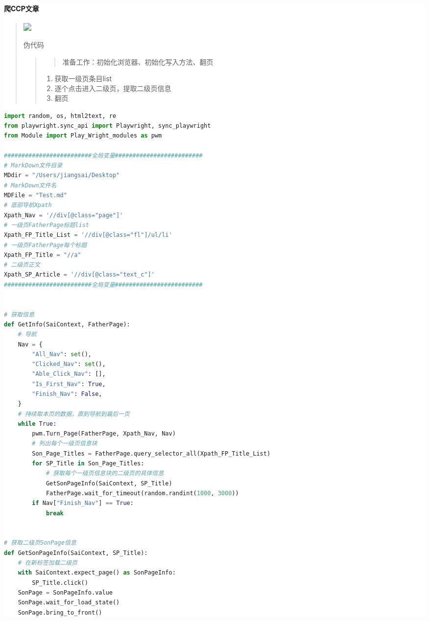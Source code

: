 
#### 爬CCP文章

> ![](https://raw.githubusercontent.com/jiangsai0502/PicBedRepo/master/img/202310182349285.png)
>
> 伪代码
>
> > > 准备工作：初始化浏览器、初始化写入方法、翻页
> >
> > 1. 获取一级页条目list
> > 2. 逐个点击进入二级页，提取二级页信息
> > 3. 翻页

```python
import random, os, html2text, re
from playwright.sync_api import Playwright, sync_playwright
from Module import Play_Wright_modules as pwm

#########################全局变量#########################
# MarkDown文件目录
MDdir = "/Users/jiangsai/Desktop"
# MarkDown文件名
MDFile = "Test.md"
# 底部导航Xpath
Xpath_Nav = '//div[@class="page"]'
# 一级页FatherPage标题list
Xpath_FP_Title_List = '//div[@class="fl"]/ul/li'
# 一级页FatherPage每个标题
Xpath_FP_Title = "//a"
# 二级页正文
Xpath_SP_Article = '//div[@class="text_c"]'
#########################全局变量#########################


# 获取信息
def GetInfo(SaiContext, FatherPage):
    # 导航
    Nav = {
        "All_Nav": set(),
        "Clicked_Nav": set(),
        "Able_Click_Nav": [],
        "Is_First_Nav": True,
        "Finish_Nav": False,
    }
    # 持续取本页的数据，直到导航到最后一页
    while True:
        pwm.Turn_Page(FatherPage, Xpath_Nav, Nav)
        # 列出每个一级页信息块
        Son_Page_Titles = FatherPage.query_selector_all(Xpath_FP_Title_List)
        for SP_Title in Son_Page_Titles:
            # 获取每个一级页信息块的二级页的具体信息
            GetSonPageInfo(SaiContext, SP_Title)
            FatherPage.wait_for_timeout(random.randint(1000, 3000))
        if Nav["Finish_Nav"] == True:
            break


# 获取二级页SonPage信息
def GetSonPageInfo(SaiContext, SP_Title):
    # 在新标签加载二级页
    with SaiContext.expect_page() as SonPageInfo:
        SP_Title.click()
    SonPage = SonPageInfo.value
    SonPage.wait_for_load_state()
    SonPage.bring_to_front()
```